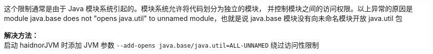 这个限制通常是由于 Java 模块系统引起的。模块系统允许将代码划分为独立的模块，
并控制模块之间的访问权限。以上异常的原因是 module java.base does not "opens java.util" to unnamed module，也就是说 java.base 模块没有向未命名模块开放 java.util 包

**解决方法：**  
启动 haidnorJVM 时添加 JVM 参数 `--add-opens java.base/java.util=ALL-UNNAMED` 绕过访问性限制
